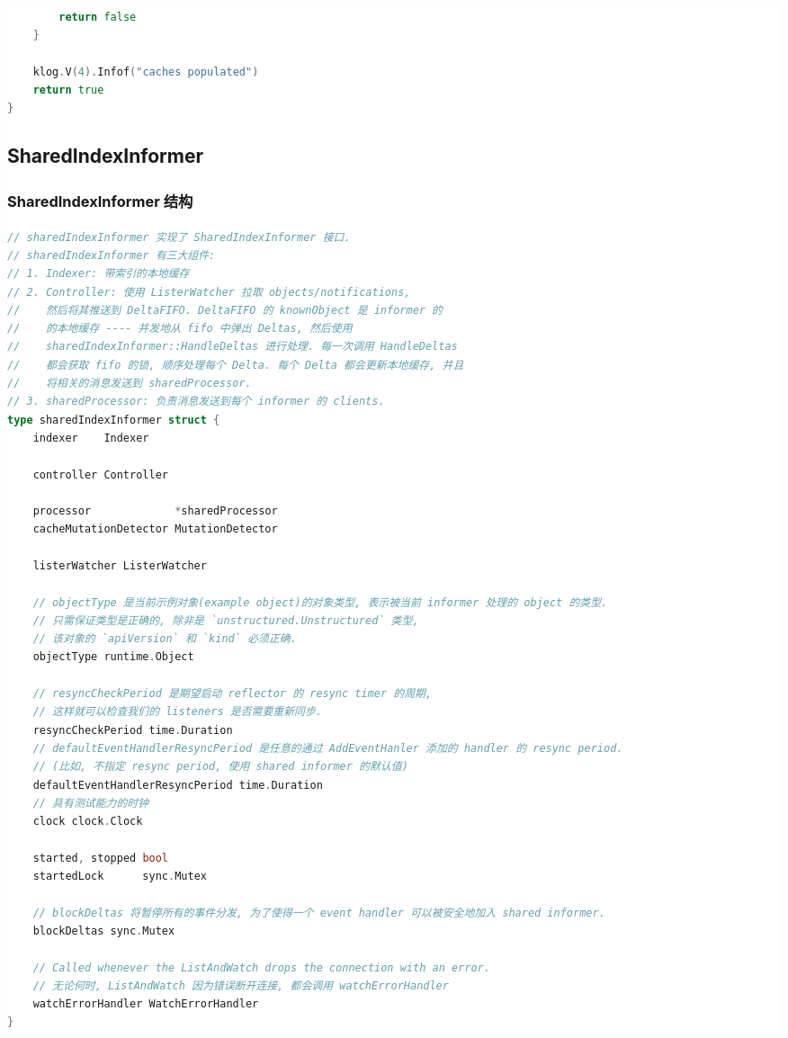 ```go
		return false
	}

	klog.V(4).Infof("caches populated")
	return true
}
```

## SharedIndexInformer

### SharedIndexInformer 结构

```go
// sharedIndexInformer 实现了 SharedIndexInformer 接口.
// sharedIndexInformer 有三大组件: 
// 1. Indexer: 带索引的本地缓存
// 2. Controller: 使用 ListerWatcher 拉取 objects/notifications,
//    然后将其推送到 DeltaFIFO. DeltaFIFO 的 knownObject 是 informer 的
//    的本地缓存 ---- 并发地从 fifo 中弹出 Deltas, 然后使用
//    sharedIndexInformer::HandleDeltas 进行处理. 每一次调用 HandleDeltas
//    都会获取 fifo 的锁, 顺序处理每个 Delta. 每个 Delta 都会更新本地缓存, 并且
//    将相关的消息发送到 sharedProcessor.
// 3. sharedProcessor: 负责消息发送到每个 informer 的 clients.
type sharedIndexInformer struct {
	indexer    Indexer

	controller Controller

	processor             *sharedProcessor
	cacheMutationDetector MutationDetector

	listerWatcher ListerWatcher

    // objectType 是当前示例对象(example object)的对象类型, 表示被当前 informer 处理的 object 的类型.
    // 只需保证类型是正确的, 除非是 `unstructured.Unstructured` 类型,
    // 该对象的 `apiVersion` 和 `kind` 必须正确.
	objectType runtime.Object

    // resyncCheckPeriod 是期望启动 reflector 的 resync timer 的周期, 
    // 这样就可以检查我们的 listeners 是否需要重新同步.
	resyncCheckPeriod time.Duration
    // defaultEventHandlerResyncPeriod 是任意的通过 AddEventHanler 添加的 handler 的 resync period.
    // (比如, 不指定 resync period, 使用 shared informer 的默认值)
	defaultEventHandlerResyncPeriod time.Duration
    // 具有测试能力的时钟
	clock clock.Clock

	started, stopped bool
	startedLock      sync.Mutex

    // blockDeltas 将暂停所有的事件分发, 为了使得一个 event handler 可以被安全地加入 shared informer.
	blockDeltas sync.Mutex

	// Called whenever the ListAndWatch drops the connection with an error.
    // 无论何时, ListAndWatch 因为错误断开连接, 都会调用 watchErrorHandler
	watchErrorHandler WatchErrorHandler
}
```
